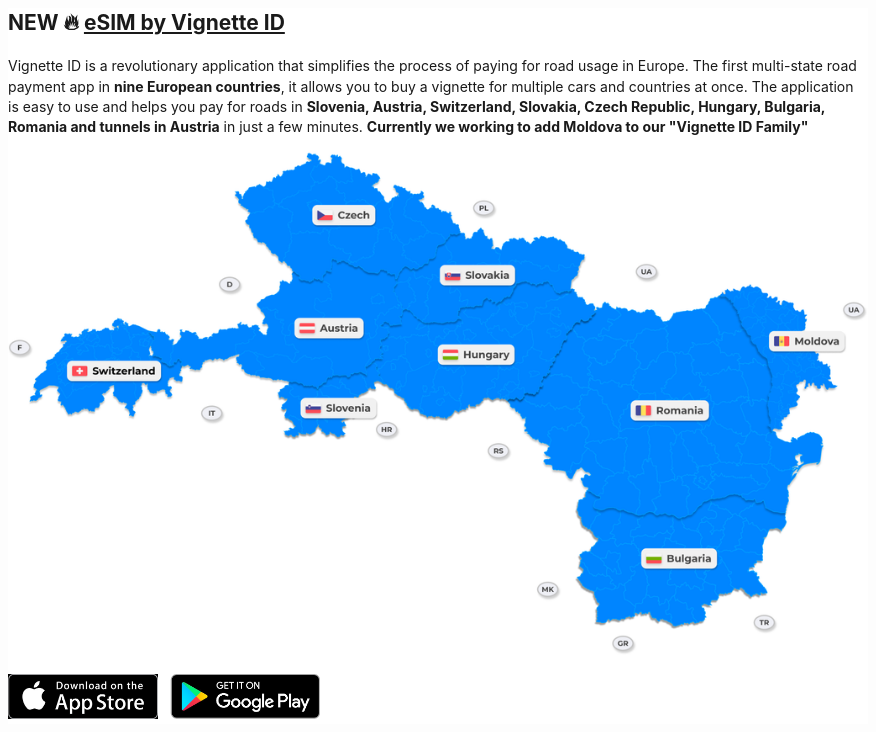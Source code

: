 ## NEW 🔥 **[eSIM by Vignette ID](/profile/esim.md)**

Vignette ID is a revolutionary application that simplifies the process of paying for road usage in Europe. The first multi-state road payment app in **nine European countries**, it allows you to buy a vignette for multiple cars and countries at once. The application is easy to use and helps you pay for roads in **Slovenia, Austria, Switzerland, Slovakia, Czech Republic, Hungary, Bulgaria, Romania and tunnels in Austria** in just a few minutes. **Currently we working to add Moldova to our "Vignette ID Family"**

<img src="https://github.com/eu-vignette/.github/blob/main/profile/maps.png" width="100%" />

<a href="https://apps.apple.com/app/vignette-id/id1636526833"><img src="https://github.com/eu-vignette/.github/blob/main/profile/app-store.png" width="150" /></a> &nbsp; <a href="https://play.google.com/store/apps/details?id=id.vignette.app"><img src="https://github.com/eu-vignette/.github/blob/main/profile/google-play.png" width="150" /></a>
